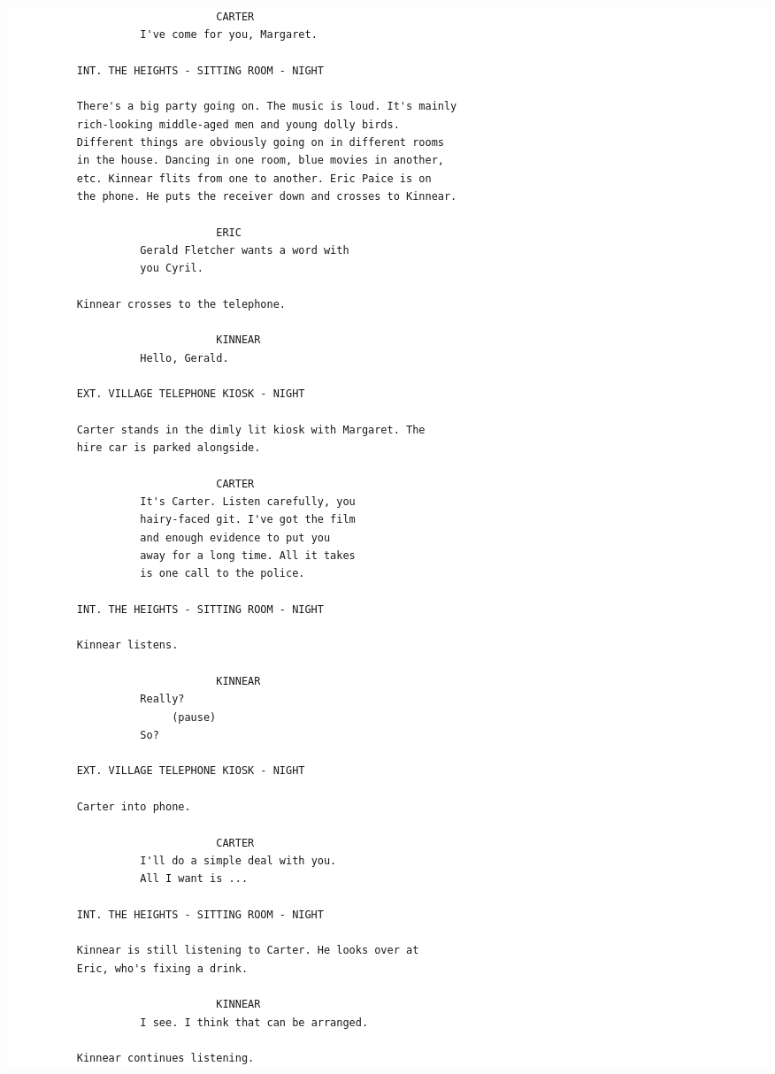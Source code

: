                                      CARTER
                         I've come for you, Margaret.

               INT. THE HEIGHTS - SITTING ROOM - NIGHT

               There's a big party going on. The music is loud. It's mainly 
               rich-looking middle-aged men and young dolly birds. 
               Different things are obviously going on in different rooms 
               in the house. Dancing in one room, blue movies in another, 
               etc. Kinnear flits from one to another. Eric Paice is on 
               the phone. He puts the receiver down and crosses to Kinnear.

                                     ERIC
                         Gerald Fletcher wants a word with 
                         you Cyril.

               Kinnear crosses to the telephone.

                                     KINNEAR
                         Hello, Gerald.

               EXT. VILLAGE TELEPHONE KIOSK - NIGHT

               Carter stands in the dimly lit kiosk with Margaret. The 
               hire car is parked alongside.

                                     CARTER
                         It's Carter. Listen carefully, you 
                         hairy-faced git. I've got the film 
                         and enough evidence to put you 
                         away for a long time. All it takes 
                         is one call to the police.

               INT. THE HEIGHTS - SITTING ROOM - NIGHT

               Kinnear listens.

                                     KINNEAR
                         Really?
                              (pause)
                         So?

               EXT. VILLAGE TELEPHONE KIOSK - NIGHT

               Carter into phone.

                                     CARTER
                         I'll do a simple deal with you. 
                         All I want is ...

               INT. THE HEIGHTS - SITTING ROOM - NIGHT

               Kinnear is still listening to Carter. He looks over at 
               Eric, who's fixing a drink.

                                     KINNEAR
                         I see. I think that can be arranged.

               Kinnear continues listening.
